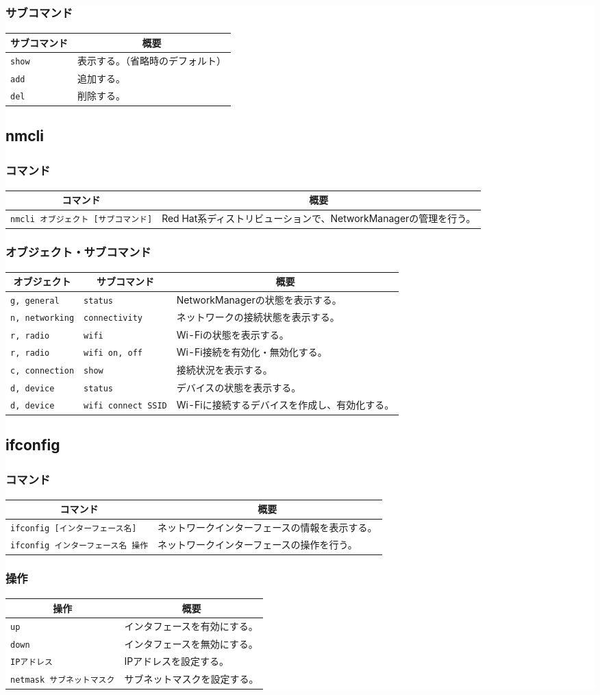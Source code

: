 ### サブコマンド

| サブコマンド | 概要                             |
| ------------ | -------------------------------- |
| `show`       | 表示する。（省略時のデフォルト） |
| `add`        | 追加する。                       |
| `del`        | 削除する。                       |

## nmcli

### コマンド

|コマンド|概要|
|---|---|
|`nmcli オブジェクト [サブコマンド]`|Red Hat系ディストリビューションで、NetworkManagerの管理を行う。|

### オブジェクト・サブコマンド

| オブジェクト    | サブコマンド        | 概要                                          |
| --------------- | ------------------- | --------------------------------------------- |
| `g, general`    | `status`            | NetworkManagerの状態を表示する。              |
| `n, networking` | `connectivity`      | ネットワークの接続状態を表示する。            |
| `r, radio`      | `wifi`              | Wi-Fiの状態を表示する。                       |
| `r, radio`      | `wifi on, off`      | Wi-Fi接続を有効化・無効化する。               |
| `c, connection` | `show`              | 接続状況を表示する。                          |
| `d, device`     | `status`            | デバイスの状態を表示する。                    |
| `d, device`     | `wifi connect SSID` | Wi-Fiに接続するデバイスを作成し、有効化する。 |

## ifconfig

### コマンド

| コマンド                           | 概要                                           |
| ---------------------------------- | ---------------------------------------------- |
| `ifconfig [インターフェース名]`    | ネットワークインターフェースの情報を表示する。 |
| `ifconfig インターフェース名 操作` | ネットワークインターフェースの操作を行う。     |

### 操作

| 操作                       | 概要                         |
| -------------------------- | ---------------------------- |
| `up`                       | インタフェースを有効にする。 |
| `down`                     | インタフェースを無効にする。 |
| `IPアドレス`               | IPアドレスを設定する。       |
| `netmask サブネットマスク` | サブネットマスクを設定する。 |
